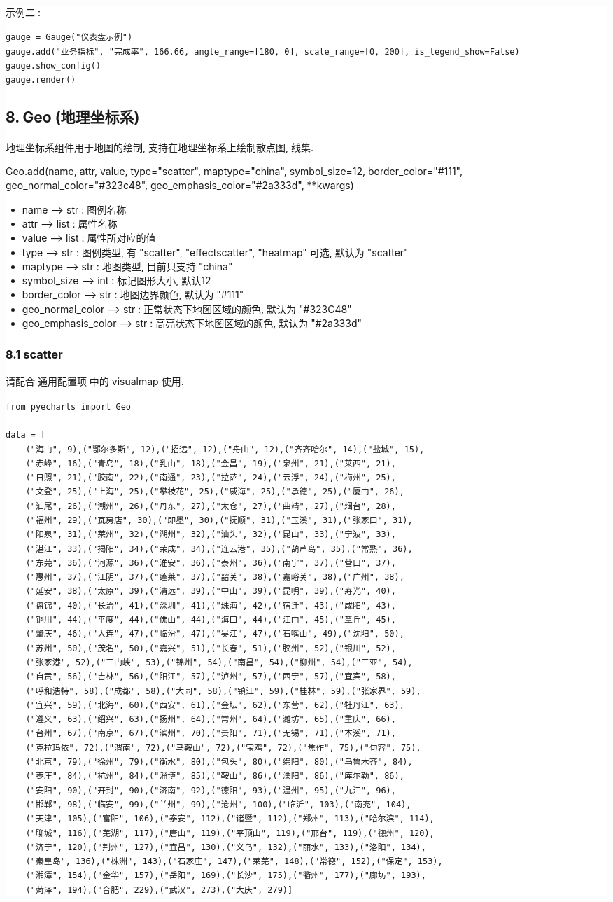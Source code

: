 示例二 :

    gauge = Gauge("仪表盘示例")
    gauge.add("业务指标", "完成率", 166.66, angle_range=[180, 0], scale_range=[0, 200], is_legend_show=False)
    gauge.show_config()
    gauge.render()

## 8. Geo (地理坐标系)
地理坐标系组件用于地图的绘制, 支持在地理坐标系上绘制散点图, 线集.

Geo.add(name, attr, value, type="scatter", maptype="china", symbol_size=12, border_color="#111", geo_normal_color="#323c48", geo_emphasis_color="#2a333d", **kwargs)
- name --> str : 图例名称
- attr --> list : 属性名称
- value --> list : 属性所对应的值
- type --> str : 图例类型, 有 "scatter", "effectscatter", "heatmap" 可选, 默认为 "scatter"
- maptype --> str : 地图类型, 目前只支持 "china"
- symbol_size --> int : 标记图形大小, 默认12
- border_color --> str : 地图边界颜色, 默认为 "#111"
- geo_normal_color --> str : 正常状态下地图区域的颜色, 默认为 "#323C48"
- geo_emphasis_color --> str : 高亮状态下地图区域的颜色, 默认为 "#2a333d"

### 8.1 scatter
请配合 通用配置项 中的 visualmap 使用.

    from pyecharts import Geo

    data = [
        ("海门", 9),("鄂尔多斯", 12),("招远", 12),("舟山", 12),("齐齐哈尔", 14),("盐城", 15),
        ("赤峰", 16),("青岛", 18),("乳山", 18),("金昌", 19),("泉州", 21),("莱西", 21),
        ("日照", 21),("胶南", 22),("南通", 23),("拉萨", 24),("云浮", 24),("梅州", 25),
        ("文登", 25),("上海", 25),("攀枝花", 25),("威海", 25),("承德", 25),("厦门", 26),
        ("汕尾", 26),("潮州", 26),("丹东", 27),("太仓", 27),("曲靖", 27),("烟台", 28),
        ("福州", 29),("瓦房店", 30),("即墨", 30),("抚顺", 31),("玉溪", 31),("张家口", 31),
        ("阳泉", 31),("莱州", 32),("湖州", 32),("汕头", 32),("昆山", 33),("宁波", 33),
        ("湛江", 33),("揭阳", 34),("荣成", 34),("连云港", 35),("葫芦岛", 35),("常熟", 36),
        ("东莞", 36),("河源", 36),("淮安", 36),("泰州", 36),("南宁", 37),("营口", 37),
        ("惠州", 37),("江阴", 37),("蓬莱", 37),("韶关", 38),("嘉峪关", 38),("广州", 38),
        ("延安", 38),("太原", 39),("清远", 39),("中山", 39),("昆明", 39),("寿光", 40),
        ("盘锦", 40),("长治", 41),("深圳", 41),("珠海", 42),("宿迁", 43),("咸阳", 43),
        ("铜川", 44),("平度", 44),("佛山", 44),("海口", 44),("江门", 45),("章丘", 45),
        ("肇庆", 46),("大连", 47),("临汾", 47),("吴江", 47),("石嘴山", 49),("沈阳", 50),
        ("苏州", 50),("茂名", 50),("嘉兴", 51),("长春", 51),("胶州", 52),("银川", 52),
        ("张家港", 52),("三门峡", 53),("锦州", 54),("南昌", 54),("柳州", 54),("三亚", 54),
        ("自贡", 56),("吉林", 56),("阳江", 57),("泸州", 57),("西宁", 57),("宜宾", 58),
        ("呼和浩特", 58),("成都", 58),("大同", 58),("镇江", 59),("桂林", 59),("张家界", 59),
        ("宜兴", 59),("北海", 60),("西安", 61),("金坛", 62),("东营", 62),("牡丹江", 63),
        ("遵义", 63),("绍兴", 63),("扬州", 64),("常州", 64),("潍坊", 65),("重庆", 66),
        ("台州", 67),("南京", 67),("滨州", 70),("贵阳", 71),("无锡", 71),("本溪", 71),
        ("克拉玛依", 72),("渭南", 72),("马鞍山", 72),("宝鸡", 72),("焦作", 75),("句容", 75),
        ("北京", 79),("徐州", 79),("衡水", 80),("包头", 80),("绵阳", 80),("乌鲁木齐", 84),
        ("枣庄", 84),("杭州", 84),("淄博", 85),("鞍山", 86),("溧阳", 86),("库尔勒", 86),
        ("安阳", 90),("开封", 90),("济南", 92),("德阳", 93),("温州", 95),("九江", 96),
        ("邯郸", 98),("临安", 99),("兰州", 99),("沧州", 100),("临沂", 103),("南充", 104),
        ("天津", 105),("富阳", 106),("泰安", 112),("诸暨", 112),("郑州", 113),("哈尔滨", 114),
        ("聊城", 116),("芜湖", 117),("唐山", 119),("平顶山", 119),("邢台", 119),("德州", 120),
        ("济宁", 120),("荆州", 127),("宜昌", 130),("义乌", 132),("丽水", 133),("洛阳", 134),
        ("秦皇岛", 136),("株洲", 143),("石家庄", 147),("莱芜", 148),("常德", 152),("保定", 153),
        ("湘潭", 154),("金华", 157),("岳阳", 169),("长沙", 175),("衢州", 177),("廊坊", 193),
        ("菏泽", 194),("合肥", 229),("武汉", 273),("大庆", 279)]
